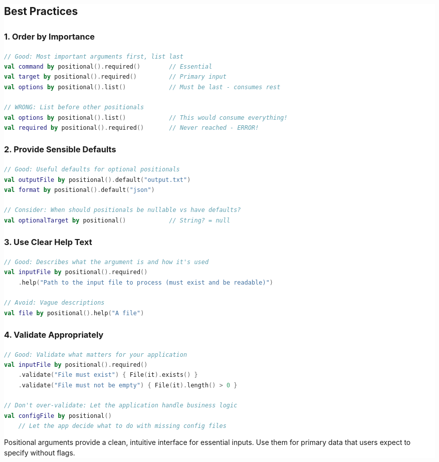 ## Best Practices

### 1. Order by Importance

```kotlin
// Good: Most important arguments first, list last
val command by positional().required()        // Essential
val target by positional().required()         // Primary input
val options by positional().list()            // Must be last - consumes rest

// WRONG: List before other positionals
val options by positional().list()            // This would consume everything!
val required by positional().required()       // Never reached - ERROR!
```

### 2. Provide Sensible Defaults

```kotlin
// Good: Useful defaults for optional positionals
val outputFile by positional().default("output.txt")
val format by positional().default("json")

// Consider: When should positionals be nullable vs have defaults?
val optionalTarget by positional()            // String? = null
```

### 3. Use Clear Help Text

```kotlin
// Good: Describes what the argument is and how it's used
val inputFile by positional().required()
    .help("Path to the input file to process (must exist and be readable)")

// Avoid: Vague descriptions
val file by positional().help("A file")
```

### 4. Validate Appropriately

```kotlin
// Good: Validate what matters for your application
val inputFile by positional().required()
    .validate("File must exist") { File(it).exists() }
    .validate("File must not be empty") { File(it).length() > 0 }

// Don't over-validate: Let the application handle business logic
val configFile by positional()
    // Let the app decide what to do with missing config files
```

Positional arguments provide a clean, intuitive interface for essential inputs. Use them for primary data that users expect to specify without flags.